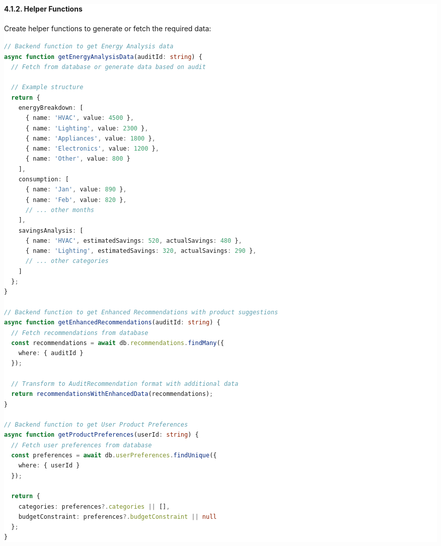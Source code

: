 #### 4.1.2. Helper Functions

Create helper functions to generate or fetch the required data:

```typescript
// Backend function to get Energy Analysis data
async function getEnergyAnalysisData(auditId: string) {
  // Fetch from database or generate data based on audit
  
  // Example structure
  return {
    energyBreakdown: [
      { name: 'HVAC', value: 4500 },
      { name: 'Lighting', value: 2300 },
      { name: 'Appliances', value: 1800 },
      { name: 'Electronics', value: 1200 },
      { name: 'Other', value: 800 }
    ],
    consumption: [
      { name: 'Jan', value: 890 },
      { name: 'Feb', value: 820 },
      // ... other months
    ],
    savingsAnalysis: [
      { name: 'HVAC', estimatedSavings: 520, actualSavings: 480 },
      { name: 'Lighting', estimatedSavings: 320, actualSavings: 290 },
      // ... other categories
    ]
  };
}

// Backend function to get Enhanced Recommendations with product suggestions
async function getEnhancedRecommendations(auditId: string) {
  // Fetch recommendations from database
  const recommendations = await db.recommendations.findMany({
    where: { auditId }
  });
  
  // Transform to AuditRecommendation format with additional data
  return recommendationsWithEnhancedData(recommendations);
}

// Backend function to get User Product Preferences
async function getProductPreferences(userId: string) {
  // Fetch user preferences from database
  const preferences = await db.userPreferences.findUnique({
    where: { userId }
  });
  
  return {
    categories: preferences?.categories || [],
    budgetConstraint: preferences?.budgetConstraint || null
  };
}
```
